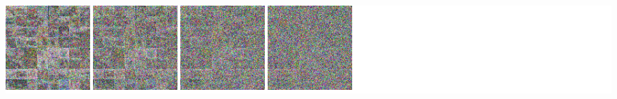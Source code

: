   <img src="Pytorch-DDPM-main/DiffusionModels/samples2/step_t0400.png" width="120"/>
  <img src="Pytorch-DDPM-main/DiffusionModels/samples2/step_t0500.png" width="120"/>
  <img src="Pytorch-DDPM-main/DiffusionModels/samples2/step_t0600.png" width="120"/>
  <img src="Pytorch-DDPM-main/DiffusionModels/samples2/step_t0700.png" width="120"/>
